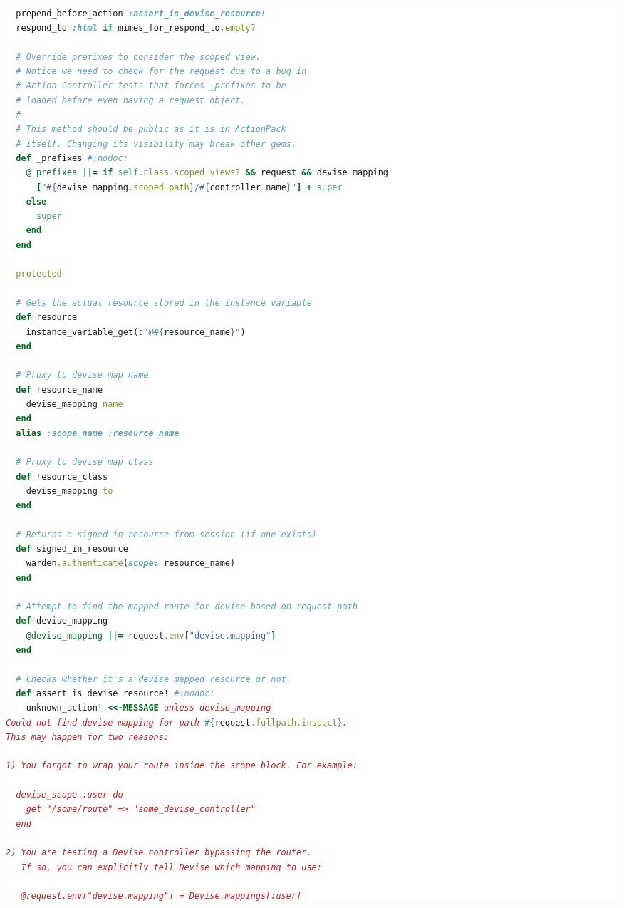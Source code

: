 ```rb
  prepend_before_action :assert_is_devise_resource!
  respond_to :html if mimes_for_respond_to.empty?

  # Override prefixes to consider the scoped view.
  # Notice we need to check for the request due to a bug in
  # Action Controller tests that forces _prefixes to be
  # loaded before even having a request object.
  #
  # This method should be public as it is in ActionPack
  # itself. Changing its visibility may break other gems.
  def _prefixes #:nodoc:
    @_prefixes ||= if self.class.scoped_views? && request && devise_mapping
      ["#{devise_mapping.scoped_path}/#{controller_name}"] + super
    else
      super
    end
  end

  protected

  # Gets the actual resource stored in the instance variable
  def resource
    instance_variable_get(:"@#{resource_name}")
  end

  # Proxy to devise map name
  def resource_name
    devise_mapping.name
  end
  alias :scope_name :resource_name

  # Proxy to devise map class
  def resource_class
    devise_mapping.to
  end

  # Returns a signed in resource from session (if one exists)
  def signed_in_resource
    warden.authenticate(scope: resource_name)
  end

  # Attempt to find the mapped route for devise based on request path
  def devise_mapping
    @devise_mapping ||= request.env["devise.mapping"]
  end

  # Checks whether it's a devise mapped resource or not.
  def assert_is_devise_resource! #:nodoc:
    unknown_action! <<-MESSAGE unless devise_mapping
Could not find devise mapping for path #{request.fullpath.inspect}.
This may happen for two reasons:

1) You forgot to wrap your route inside the scope block. For example:

  devise_scope :user do
    get "/some/route" => "some_devise_controller"
  end

2) You are testing a Devise controller bypassing the router.
   If so, you can explicitly tell Devise which mapping to use:

   @request.env["devise.mapping"] = Devise.mappings[:user]

```